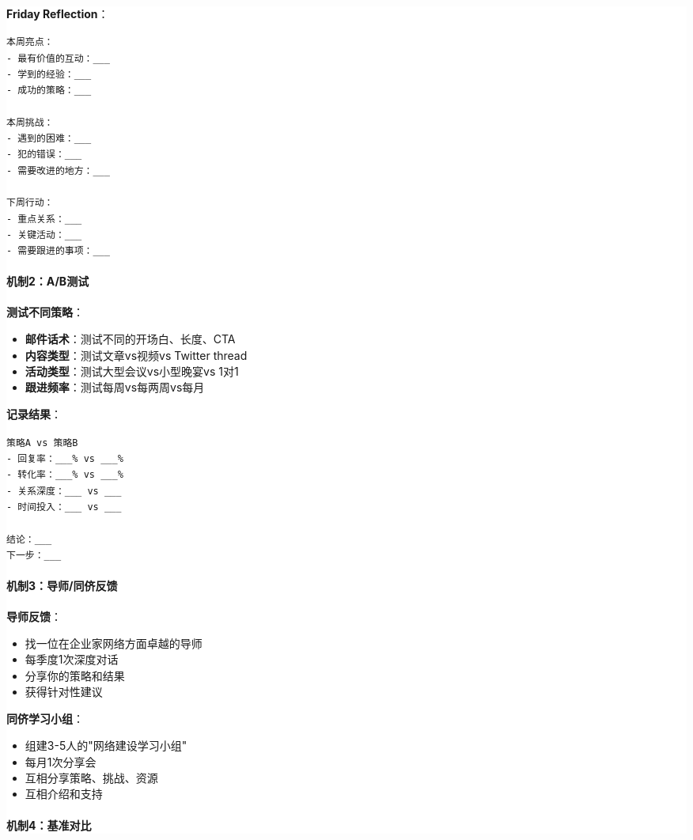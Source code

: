 **Friday Reflection**：
```
本周亮点：
- 最有价值的互动：___
- 学到的经验：___
- 成功的策略：___

本周挑战：
- 遇到的困难：___
- 犯的错误：___
- 需要改进的地方：___

下周行动：
- 重点关系：___
- 关键活动：___
- 需要跟进的事项：___
```

#### 机制2：A/B测试

**测试不同策略**：
- **邮件话术**：测试不同的开场白、长度、CTA
- **内容类型**：测试文章vs视频vs Twitter thread
- **活动类型**：测试大型会议vs小型晚宴vs 1对1
- **跟进频率**：测试每周vs每两周vs每月

**记录结果**：
```
策略A vs 策略B
- 回复率：___% vs ___%
- 转化率：___% vs ___%
- 关系深度：___ vs ___
- 时间投入：___ vs ___

结论：___
下一步：___
```

#### 机制3：导师/同侪反馈

**导师反馈**：
- 找一位在企业家网络方面卓越的导师
- 每季度1次深度对话
- 分享你的策略和结果
- 获得针对性建议

**同侪学习小组**：
- 组建3-5人的"网络建设学习小组"
- 每月1次分享会
- 互相分享策略、挑战、资源
- 互相介绍和支持

#### 机制4：基准对比
